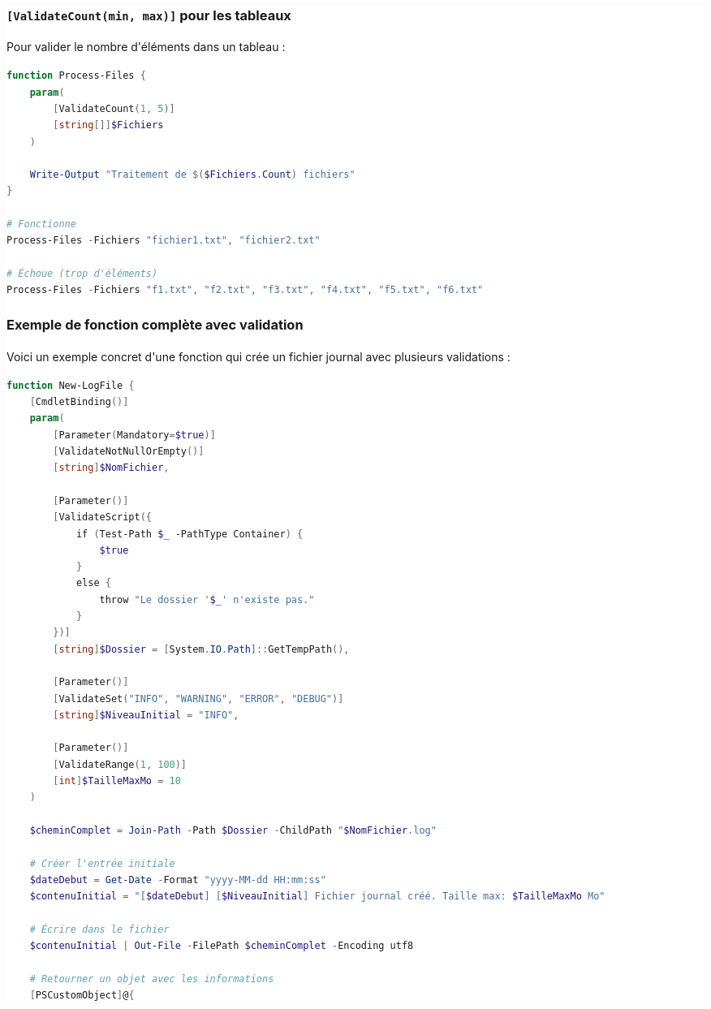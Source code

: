 ### `[ValidateCount(min, max)]` pour les tableaux

Pour valider le nombre d'éléments dans un tableau :

```powershell
function Process-Files {
    param(
        [ValidateCount(1, 5)]
        [string[]]$Fichiers
    )

    Write-Output "Traitement de $($Fichiers.Count) fichiers"
}

# Fonctionne
Process-Files -Fichiers "fichier1.txt", "fichier2.txt"

# Échoue (trop d'éléments)
Process-Files -Fichiers "f1.txt", "f2.txt", "f3.txt", "f4.txt", "f5.txt", "f6.txt"
```

### Exemple de fonction complète avec validation

Voici un exemple concret d'une fonction qui crée un fichier journal avec plusieurs validations :

```powershell
function New-LogFile {
    [CmdletBinding()]
    param(
        [Parameter(Mandatory=$true)]
        [ValidateNotNullOrEmpty()]
        [string]$NomFichier,

        [Parameter()]
        [ValidateScript({
            if (Test-Path $_ -PathType Container) {
                $true
            }
            else {
                throw "Le dossier '$_' n'existe pas."
            }
        })]
        [string]$Dossier = [System.IO.Path]::GetTempPath(),

        [Parameter()]
        [ValidateSet("INFO", "WARNING", "ERROR", "DEBUG")]
        [string]$NiveauInitial = "INFO",

        [Parameter()]
        [ValidateRange(1, 100)]
        [int]$TailleMaxMo = 10
    )

    $cheminComplet = Join-Path -Path $Dossier -ChildPath "$NomFichier.log"

    # Créer l'entrée initiale
    $dateDebut = Get-Date -Format "yyyy-MM-dd HH:mm:ss"
    $contenuInitial = "[$dateDebut] [$NiveauInitial] Fichier journal créé. Taille max: $TailleMaxMo Mo"

    # Écrire dans le fichier
    $contenuInitial | Out-File -FilePath $cheminComplet -Encoding utf8

    # Retourner un objet avec les informations
    [PSCustomObject]@{
```